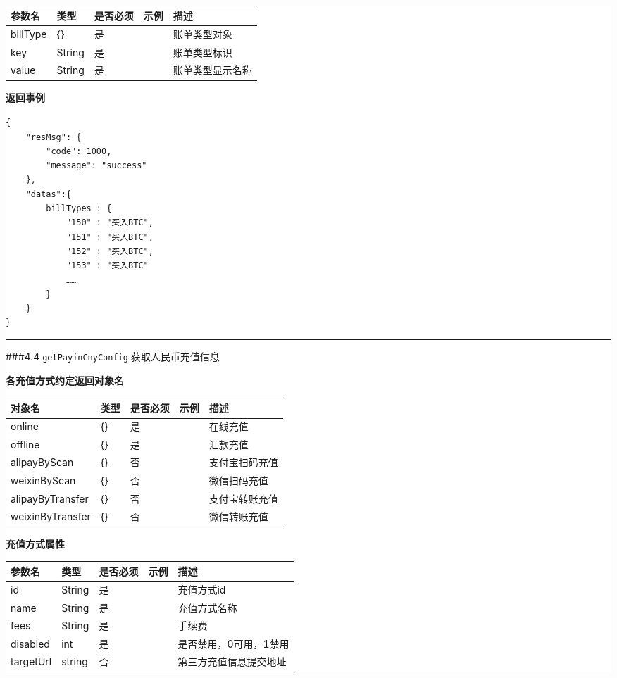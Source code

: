 | 参数名          | 类型     | 是否必须 | 示例   | 描述           |
| :----------- | :----- | :--- | :--- | :----------- |
| billType | {} | 是    | | 账单类型对象   |
| key | String | 是    | | 账单类型标识         |
| value | String | 是    | |账单类型显示名称 |

**返回事例**

```
{
	"resMsg": {
	    "code": 1000,
	    "message": "success"
	},
	"datas":{
		billTypes : {
			"150" : "买入BTC",
			"151" : "买入BTC",
			"152" : "买入BTC",
			"153" : "买入BTC"
			……
		}
	}
}
```

----------
###4.4 `getPayinCnyConfig` 获取人民币充值信息


**各充值方式约定返回对象名**

| 对象名          | 类型     | 是否必须 | 示例   | 描述           |
| :----------- | :----- | :--- | :--- | :----------- |
| online | {}| 是    | | 在线充值         |
| offline| {}| 是    | | 汇款充值 |
| alipayByScan | {}| 否    | | 支付宝扫码充值 |
| weixinByScan | {}| 否    | | 微信扫码充值 |
| alipayByTransfer | {}| 否    | | 支付宝转账充值 |
| weixinByTransfer | {}| 否    | | 微信转账充值 |

 **充值方式属性**

| 参数名          | 类型     | 是否必须 | 示例   | 描述           |
| :----------- | :----- | :--- | :--- | :----------- |
| id | String | 是    | | 充值方式id         |
| name | String | 是    | |充值方式名称 |
| fees | String | 是    | |手续费 |
| disabled | int | 是    | |是否禁用，0可用，1禁用 |
| targetUrl | string| 否    | | 第三方充值信息提交地址 |
